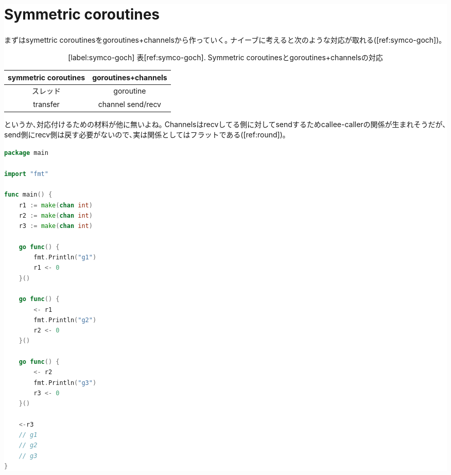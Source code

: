 # Symmetric coroutines

まずはsymettric coroutinesをgoroutines+channelsから作っていく｡
ナイーブに考えると次のような対応が取れる([ref:symco-goch])｡

<center>
[label:symco-goch]
表[ref:symco-goch]. Symmetric coroutinesとgoroutines+channelsの対応

| symmetric coroutines | goroutines+channels|
|:-:|:-:|
|スレッド | goroutine |
|transfer | channel send/recv|

</center>

というか､対応付けるための材料が他に無いよね｡
Channelsはrecvしてる側に対してsendするためcallee-callerの関係が生まれそうだが､send側にrecv側は戻す必要がないので､実は関係としてはフラットである([ref:round])｡

```go :[label:round][ref:round]. 一周できるフラットな関係
package main

import "fmt"

func main() {
	r1 := make(chan int)
	r2 := make(chan int)
	r3 := make(chan int)

	go func() {
		fmt.Println("g1")
		r1 <- 0
	}()

	go func() {
		<- r1
		fmt.Println("g2")
		r2 <- 0
	}()

	go func() {
		<- r2
		fmt.Println("g3")
		r3 <- 0
	}()

	<-r3
	// g1
	// g2
	// g3
}
```


[^1]: <https://nymphium.github.io/2019/01/27/stackfulness-of-coroutines.html>
[^2]: [fnref:1] の表を参照､修正
[^3]: <https://developer.mozilla.org/en-US/docs/Web/JavaScript/Reference/Global_Objects/Generator>より引用､筆者によるコメント
[^4]: Typed coroutinesをご所望の場合はこのあたりを参照のこと <https://link.springer.com/chapter/10.1007/978-3-642-22941-1_2> <https://arxiv.org/abs/2308.10548> けっこう大変そうではある｡